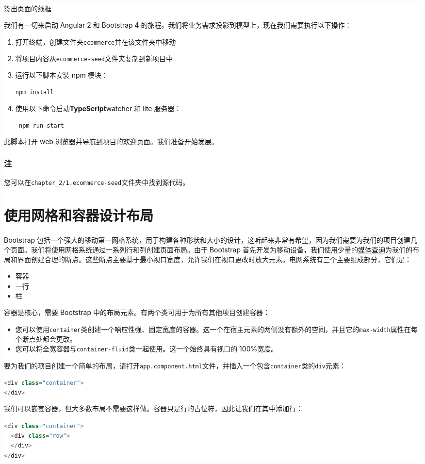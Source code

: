 签出页面的线框

我们有一切来启动 Angular 2 和 Bootstrap 4 的旅程。我们将业务需求投影到模型上，现在我们需要执行以下操作：

1.  打开终端，创建文件夹`ecommerce`并在该文件夹中移动
2.  将项目内容从`ecommerce-seed`文件夹复制到新项目中
3.  运行以下脚本安装 npm 模块：

    ```ts
    npm install

    ```

4.  使用以下命令启动**TypeScript**watcher 和 lite 服务器：

    ```ts
     npm run start

    ```

此脚本打开 web 浏览器并导航到项目的欢迎页面。我们准备开始发展。

### 注

您可以在`chapter_2/1.ecommerce-seed`文件夹中找到源代码。

# 使用网格和容器设计布局

Bootstrap 包括一个强大的移动第一网格系统，用于构建各种形状和大小的设计，这听起来非常有希望，因为我们需要为我们的项目创建几个页面。我们将使用网格系统通过一系列行和列创建页面布局。由于 Bootstrap 首先开发为移动设备，我们使用少量的[媒体查询](https://developer.mozilla.org/en-US/docs/Web/Guide/CSS/Media_queries)为我们的布局和界面创建合理的断点。这些断点主要基于最小视口宽度，允许我们在视口更改时放大元素。电网系统有三个主要组成部分，它们是：

*   容器
*   一行
*   柱

容器是核心，需要 Bootstrap 中的布局元素。有两个类可用于为所有其他项目创建容器：

*   您可以使用`container`类创建一个响应性强、固定宽度的容器。这一个在宿主元素的两侧没有额外的空间，并且它的`max-width`属性在每个断点处都会更改。
*   您可以将全宽容器与`container-fluid`类一起使用。这一个始终具有视口的 100%宽度。

要为我们的项目创建一个简单的布局，请打开`app.component.html`文件，并插入一个包含`container`类的`div`元素：

```ts
<div class="container"> 
</div> 

```

我们可以嵌套容器，但大多数布局不需要这样做。容器只是行的占位符，因此让我们在其中添加行：

```ts
<div class="container"> 
  <div class="row"> 
  </div> 
</div> 

```
